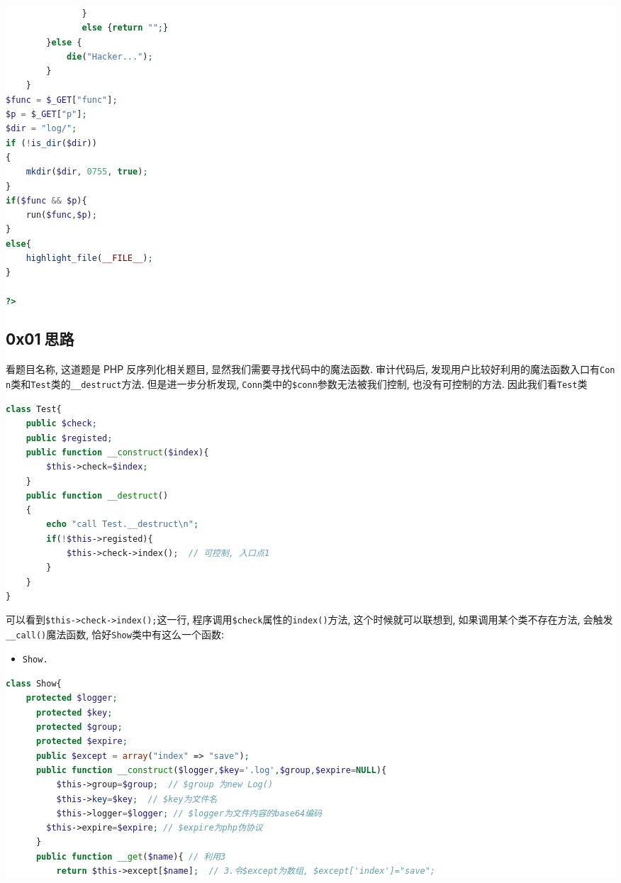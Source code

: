 ```php
               }
               else {return "";}
        }else {
            die("Hacker...");
        }
    }
$func = $_GET["func"];
$p = $_GET["p"];
$dir = "log/";
if (!is_dir($dir))
{
    mkdir($dir, 0755, true);
}
if($func && $p){
    run($func,$p);
}
else{
    highlight_file(__FILE__);
}

?>
```

## 0x01 思路

看题目名称, 这道题是 PHP 反序列化相关题目, 显然我们需要寻找代码中的魔法函数. 审计代码后, 发现用户比较好利用的魔法函数入口有`Conn`类和`Test`类的`__destruct`方法.
但是进一步分析发现, `Conn`类中的`$conn`参数无法被我们控制, 也没有可控制的方法. 因此我们看`Test`类

```php
class Test{
    public $check;
    public $registed;
    public function __construct($index){
        $this->check=$index;
    }
    public function __destruct()
    {
        echo "call Test.__destruct\n";
        if(!$this->registed){
            $this->check->index();  // 可控制, 入口点1
        }
    }
}
```

可以看到`$this->check->index();`这一行, 程序调用`$check`属性的`index()`方法, 这个时候就可以联想到, 如果调用某个类不存在方法, 会触发`__call()`魔法函数, 恰好`Show`类中有这么一个函数:

- `Show.`

```php
class Show{
    protected $logger;
      protected $key;
      protected $group;
      protected $expire;
      public $except = array("index" => "save");
      public function __construct($logger,$key='.log',$group,$expire=NULL){
          $this->group=$group;  // $group 为new Log()
          $this->key=$key;  // $key为文件名
          $this->logger=$logger; // $logger为文件内容的base64编码
        $this->expire=$expire; // $expire为php伪协议
      }
      public function __get($name){ // 利用3
          return $this->except[$name];  // 3.令$except为数组, $except['index']="save";
```